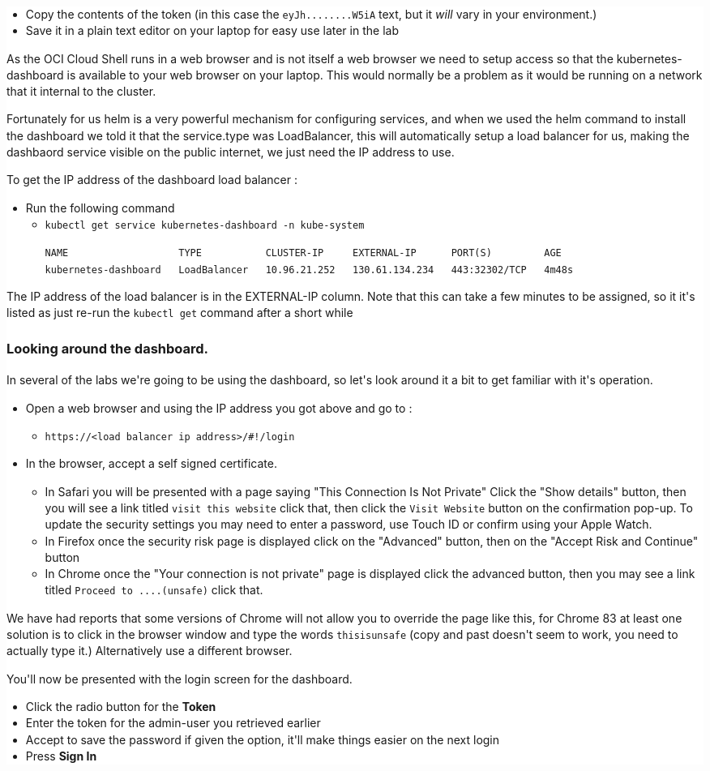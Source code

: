 - Copy the contents of the token (in this case the `eyJh........W5iA` text, but it *will* vary in your environment.) 
- Save it in a plain text editor on your laptop for easy use later in the lab

As the OCI Cloud Shell runs in a web browser and is not itself a web browser we need to setup access so that the kubernetes-dashboard is available to your web browser on your laptop. This would normally be a problem as it would be running on a network that it internal to the cluster. 

Fortunately for us helm is a very powerful mechanism for configuring services, and when we used the helm command to install the dashboard we told it that the service.type was LoadBalancer, this will automatically setup a load balancer for us, making the dashbaord service visible on the public internet, we just need the IP address to use.

To get the IP address of the dashboard load balancer :

- Run the following command
  - `kubectl get service kubernetes-dashboard -n kube-system`
    ```
    NAME                   TYPE           CLUSTER-IP     EXTERNAL-IP      PORT(S)         AGE
    kubernetes-dashboard   LoadBalancer   10.96.21.252   130.61.134.234   443:32302/TCP   4m48s
    ```

The IP address of the load balancer is in the EXTERNAL-IP column. Note that this can take a few minutes to be assigned, so it it's listed as <pending> just re-run the `kubectl get` command after a short while


### Looking around the dashboard.
In several of the labs we're going to be using the dashboard, so let's look around it a bit to get familiar with it's operation.

- Open a web browser and using the IP address you got above and go to :
  - `https://<load balancer ip address>/#!/login`

- In the browser, accept a self signed certificate.
  - In Safari you will be presented with a page saying "This Connection Is Not Private" Click the "Show details" button, then you will see a link titled `visit this website` click that, then click the `Visit Website` button on the confirmation pop-up. To update the security settings you may need to enter a password, use Touch ID or confirm using your Apple Watch.
  - In Firefox once the security risk page is displayed click on the "Advanced" button, then on the "Accept Risk and Continue" button
  - In Chrome once the "Your connection is not private" page is displayed click the advanced button, then you may see a link titled `Proceed to ....(unsafe)` click that. 
  
We have had reports that some versions of Chrome will not allow you to override the page like this, for Chrome 83 at least one solution is to click in the browser window and type the words `thisisunsafe` (copy and past doesn't seem to work, you need to actually type it.) Alternatively use a different browser.

You'll now be presented with the login screen for the dashboard.

- Click the radio button for the **Token**
- Enter the token for the admin-user you retrieved earlier
- Accept to save the password if given the option, it'll make things easier on the next login
- Press **Sign In**
